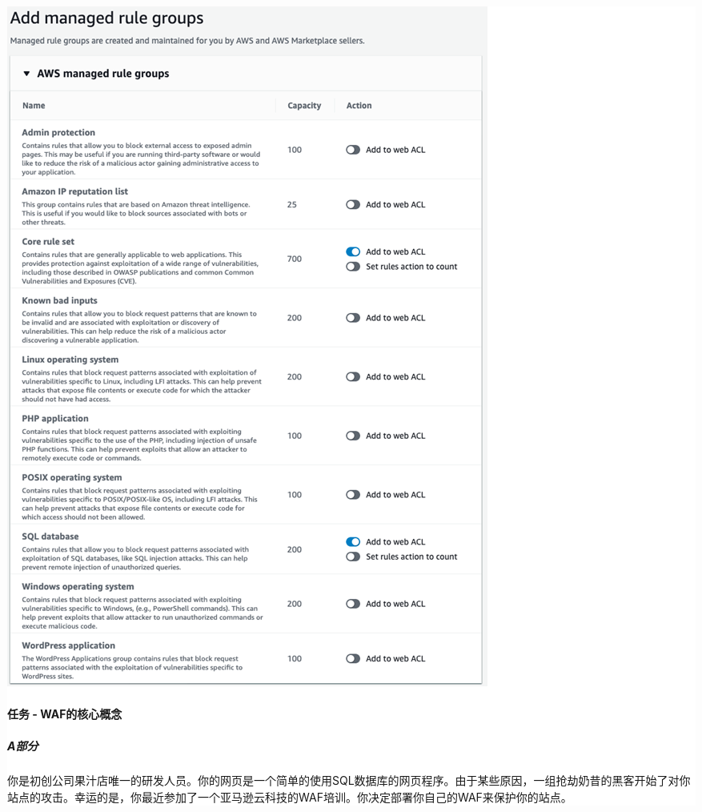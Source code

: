   ![image](./lab03/image003.png)

#### 任务 - WAF的核心概念<span id = "Step3"></span>

##### A部分

你是初创公司果汁店唯一的研发人员。你的网页是一个简单的使用SQL数据库的网页程序。由于某些原因，一组抢劫奶昔的黑客开始了对你站点的攻击。幸运的是，你最近参加了一个亚马逊云科技的WAF培训。你决定部署你自己的WAF来保护你的站点。
